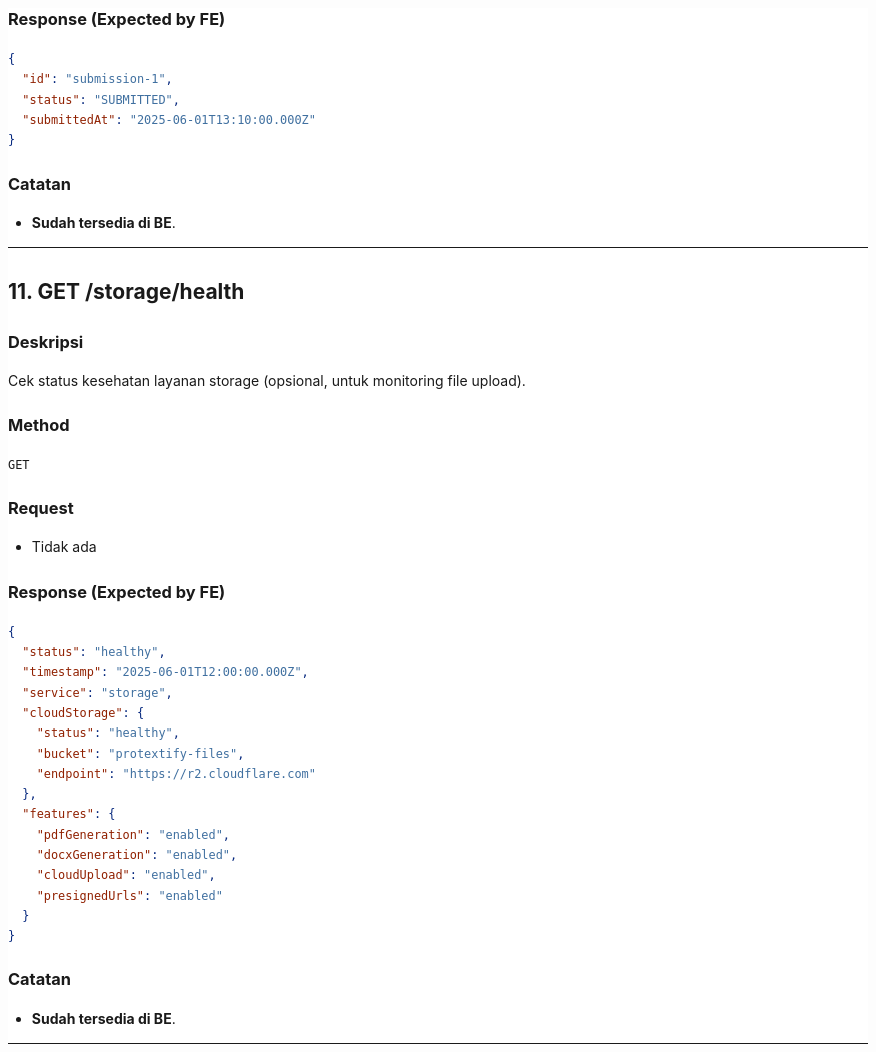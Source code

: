### Response (Expected by FE)
```json
{
  "id": "submission-1",
  "status": "SUBMITTED",
  "submittedAt": "2025-06-01T13:10:00.000Z"
}
```

### Catatan
- **Sudah tersedia di BE**.

---

## 11. GET /storage/health

### Deskripsi
Cek status kesehatan layanan storage (opsional, untuk monitoring file upload).

### Method
`GET`

### Request
- Tidak ada

### Response (Expected by FE)
```json
{
  "status": "healthy",
  "timestamp": "2025-06-01T12:00:00.000Z",
  "service": "storage",
  "cloudStorage": {
    "status": "healthy",
    "bucket": "protextify-files",
    "endpoint": "https://r2.cloudflare.com"
  },
  "features": {
    "pdfGeneration": "enabled",
    "docxGeneration": "enabled",
    "cloudUpload": "enabled",
    "presignedUrls": "enabled"
  }
}
```

### Catatan
- **Sudah tersedia di BE**.

---
